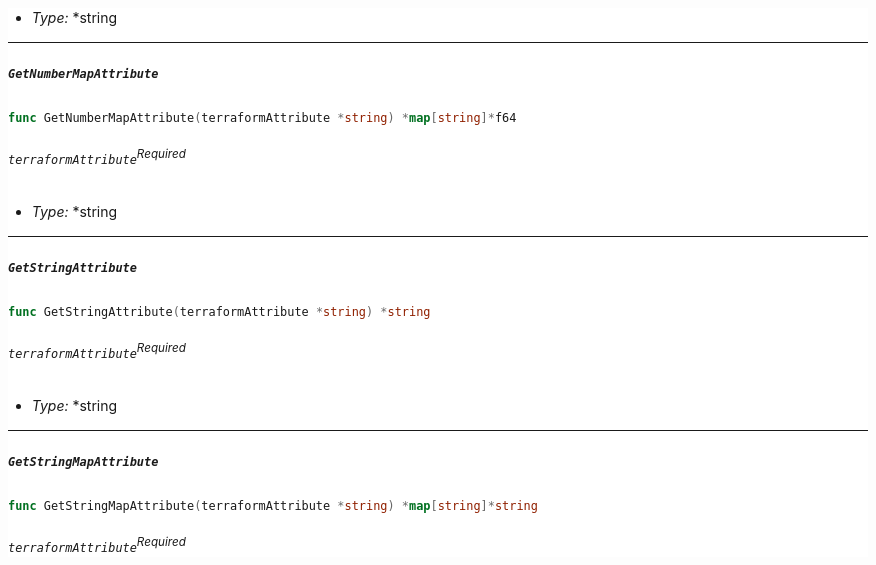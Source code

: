 - *Type:* *string

---

##### `GetNumberMapAttribute` <a name="GetNumberMapAttribute" id="@cdktf/provider-ionoscloud.dataIonoscloudAutoscalingGroup.DataIonoscloudAutoscalingGroupPolicyOutputReference.getNumberMapAttribute"></a>

```go
func GetNumberMapAttribute(terraformAttribute *string) *map[string]*f64
```

###### `terraformAttribute`<sup>Required</sup> <a name="terraformAttribute" id="@cdktf/provider-ionoscloud.dataIonoscloudAutoscalingGroup.DataIonoscloudAutoscalingGroupPolicyOutputReference.getNumberMapAttribute.parameter.terraformAttribute"></a>

- *Type:* *string

---

##### `GetStringAttribute` <a name="GetStringAttribute" id="@cdktf/provider-ionoscloud.dataIonoscloudAutoscalingGroup.DataIonoscloudAutoscalingGroupPolicyOutputReference.getStringAttribute"></a>

```go
func GetStringAttribute(terraformAttribute *string) *string
```

###### `terraformAttribute`<sup>Required</sup> <a name="terraformAttribute" id="@cdktf/provider-ionoscloud.dataIonoscloudAutoscalingGroup.DataIonoscloudAutoscalingGroupPolicyOutputReference.getStringAttribute.parameter.terraformAttribute"></a>

- *Type:* *string

---

##### `GetStringMapAttribute` <a name="GetStringMapAttribute" id="@cdktf/provider-ionoscloud.dataIonoscloudAutoscalingGroup.DataIonoscloudAutoscalingGroupPolicyOutputReference.getStringMapAttribute"></a>

```go
func GetStringMapAttribute(terraformAttribute *string) *map[string]*string
```

###### `terraformAttribute`<sup>Required</sup> <a name="terraformAttribute" id="@cdktf/provider-ionoscloud.dataIonoscloudAutoscalingGroup.DataIonoscloudAutoscalingGroupPolicyOutputReference.getStringMapAttribute.parameter.terraformAttribute"></a>
